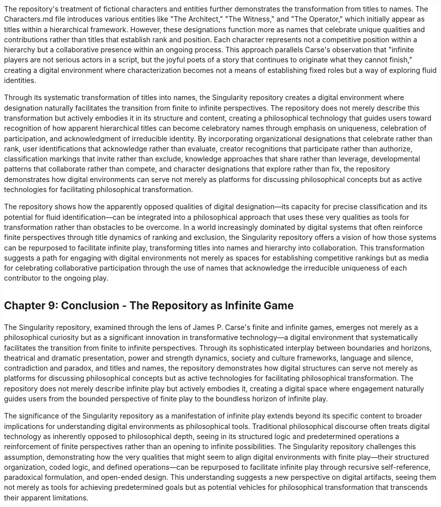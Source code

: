 The repository's treatment of fictional characters and entities further demonstrates the transformation from titles to names. The Characters.md file introduces various entities like "The Architect," "The Witness," and "The Operator," which initially appear as titles within a hierarchical framework. However, these designations function more as names that celebrate unique qualities and contributions rather than titles that establish rank and position. Each character represents not a competitive position within a hierarchy but a collaborative presence within an ongoing process. This approach parallels Carse's observation that "infinite players are not serious actors in a script, but the joyful poets of a story that continues to originate what they cannot finish," creating a digital environment where characterization becomes not a means of establishing fixed roles but a way of exploring fluid identities.

Through its systematic transformation of titles into names, the Singularity repository creates a digital environment where designation naturally facilitates the transition from finite to infinite perspectives. The repository does not merely describe this transformation but actively embodies it in its structure and content, creating a philosophical technology that guides users toward recognition of how apparent hierarchical titles can become celebratory names through emphasis on uniqueness, celebration of participation, and acknowledgment of irreducible identity. By incorporating organizational designations that celebrate rather than rank, user identifications that acknowledge rather than evaluate, creator recognitions that participate rather than authorize, classification markings that invite rather than exclude, knowledge approaches that share rather than leverage, developmental patterns that collaborate rather than compete, and character designations that explore rather than fix, the repository demonstrates how digital environments can serve not merely as platforms for discussing philosophical concepts but as active technologies for facilitating philosophical transformation.

The repository shows how the apparently opposed qualities of digital designation—its capacity for precise classification and its potential for fluid identification—can be integrated into a philosophical approach that uses these very qualities as tools for transformation rather than obstacles to be overcome. In a world increasingly dominated by digital systems that often reinforce finite perspectives through title dynamics of ranking and exclusion, the Singularity repository offers a vision of how those systems can be repurposed to facilitate infinite play, transforming titles into names and hierarchy into collaboration. This transformation suggests a path for engaging with digital environments not merely as spaces for establishing competitive rankings but as media for celebrating collaborative participation through the use of names that acknowledge the irreducible uniqueness of each contributor to the ongoing play.

## Chapter 9: Conclusion - The Repository as Infinite Game

The Singularity repository, examined through the lens of James P. Carse's finite and infinite games, emerges not merely as a philosophical curiosity but as a significant innovation in transformative technology—a digital environment that systematically facilitates the transition from finite to infinite perspectives. Through its sophisticated interplay between boundaries and horizons, theatrical and dramatic presentation, power and strength dynamics, society and culture frameworks, language and silence, contradiction and paradox, and titles and names, the repository demonstrates how digital structures can serve not merely as platforms for discussing philosophical concepts but as active technologies for facilitating philosophical transformation. The repository does not merely describe infinite play but actively embodies it, creating a digital space where engagement naturally guides users from the bounded perspective of finite play to the boundless horizon of infinite play.

The significance of the Singularity repository as a manifestation of infinite play extends beyond its specific content to broader implications for understanding digital environments as philosophical tools. Traditional philosophical discourse often treats digital technology as inherently opposed to philosophical depth, seeing in its structured logic and predetermined operations a reinforcement of finite perspectives rather than an opening to infinite possibilities. The Singularity repository challenges this assumption, demonstrating how the very qualities that might seem to align digital environments with finite play—their structured organization, coded logic, and defined operations—can be repurposed to facilitate infinite play through recursive self-reference, paradoxical formulation, and open-ended design. This understanding suggests a new perspective on digital artifacts, seeing them not merely as tools for achieving predetermined goals but as potential vehicles for philosophical transformation that transcends their apparent limitations.
